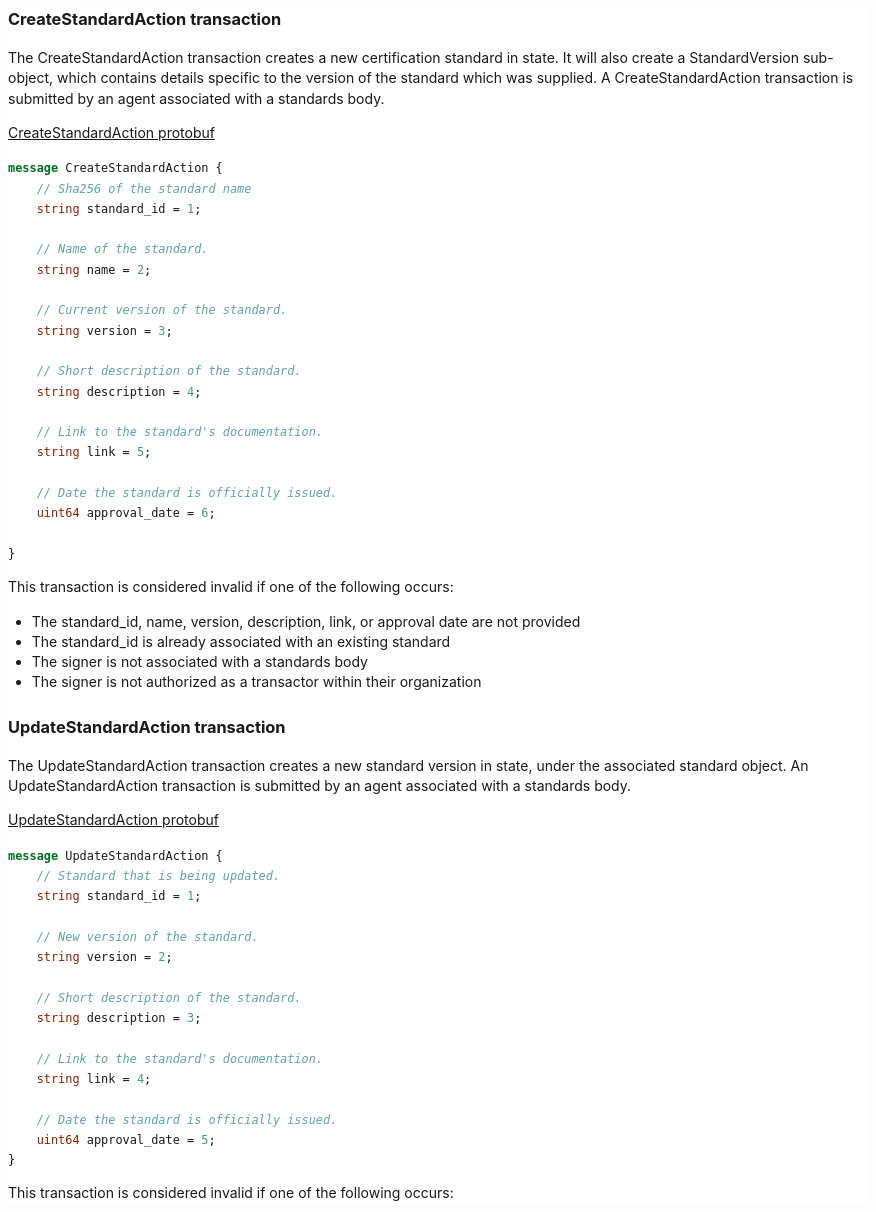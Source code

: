 
### CreateStandardAction transaction

The CreateStandardAction transaction creates a new certification standard in state. It will also create a StandardVersion sub-object, which contains details specific to the version of the standard which was supplied. A CreateStandardAction transaction is submitted by an agent associated with a standards body.

[CreateStandardAction protobuf](https://github.com/target/consensource/blob/master/protos/payload.proto##L143-162)
```protobuf
message CreateStandardAction {
    // Sha256 of the standard name
    string standard_id = 1;

    // Name of the standard.
    string name = 2;

    // Current version of the standard.
    string version = 3;

    // Short description of the standard.
    string description = 4;

    // Link to the standard's documentation.
    string link = 5;

    // Date the standard is officially issued.
    uint64 approval_date = 6;

}
```
This transaction is considered invalid if one of the following occurs:
 - The standard_id, name, version, description, link, or approval date are not provided
 - The standard_id is already associated with an existing standard
 - The signer is not associated with a standards body
 - The signer is not authorized as a transactor within their organization


### UpdateStandardAction transaction

The UpdateStandardAction transaction creates a new standard version in state, under the associated standard object. An UpdateStandardAction transaction is submitted by an agent associated with a standards body.

[UpdateStandardAction protobuf](https://github.com/target/consensource/blob/master/protos/payload.proto##L164-L179)
```protobuf
message UpdateStandardAction {
    // Standard that is being updated.
    string standard_id = 1;

    // New version of the standard.
    string version = 2;

    // Short description of the standard.
    string description = 3;

    // Link to the standard's documentation.
    string link = 4;

    // Date the standard is officially issued.
    uint64 approval_date = 5;
}
```
This transaction is considered invalid if one of the following occurs: